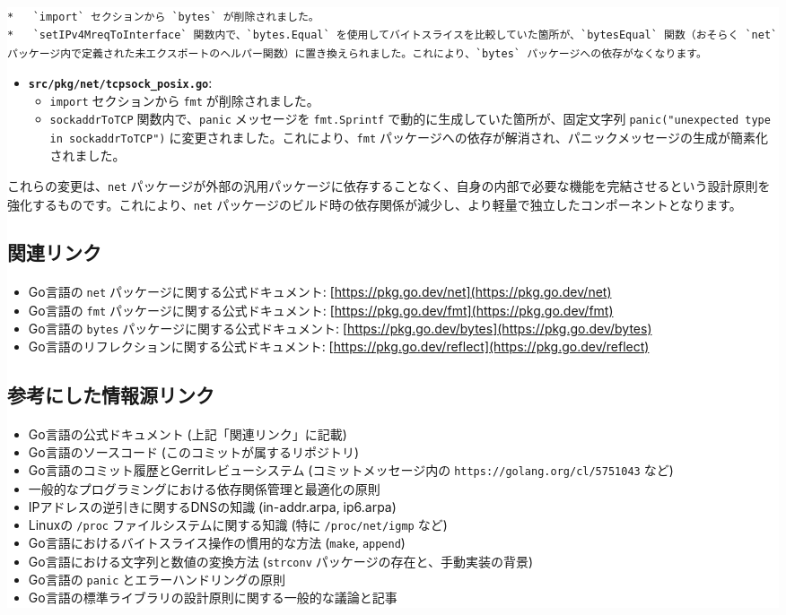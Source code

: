     *   `import` セクションから `bytes` が削除されました。
    *   `setIPv4MreqToInterface` 関数内で、`bytes.Equal` を使用してバイトスライスを比較していた箇所が、`bytesEqual` 関数（おそらく `net` パッケージ内で定義された未エクスポートのヘルパー関数）に置き換えられました。これにより、`bytes` パッケージへの依存がなくなります。
*   **`src/pkg/net/tcpsock_posix.go`**:
    *   `import` セクションから `fmt` が削除されました。
    *   `sockaddrToTCP` 関数内で、`panic` メッセージを `fmt.Sprintf` で動的に生成していた箇所が、固定文字列 `panic("unexpected type in sockaddrToTCP")` に変更されました。これにより、`fmt` パッケージへの依存が解消され、パニックメッセージの生成が簡素化されました。

これらの変更は、`net` パッケージが外部の汎用パッケージに依存することなく、自身の内部で必要な機能を完結させるという設計原則を強化するものです。これにより、`net` パッケージのビルド時の依存関係が減少し、より軽量で独立したコンポーネントとなります。

## 関連リンク

*   Go言語の `net` パッケージに関する公式ドキュメント: [https://pkg.go.dev/net](https://pkg.go.dev/net)
*   Go言語の `fmt` パッケージに関する公式ドキュメント: [https://pkg.go.dev/fmt](https://pkg.go.dev/fmt)
*   Go言語の `bytes` パッケージに関する公式ドキュメント: [https://pkg.go.dev/bytes](https://pkg.go.dev/bytes)
*   Go言語のリフレクションに関する公式ドキュメント: [https://pkg.go.dev/reflect](https://pkg.go.dev/reflect)

## 参考にした情報源リンク

*   Go言語の公式ドキュメント (上記「関連リンク」に記載)
*   Go言語のソースコード (このコミットが属するリポジトリ)
*   Go言語のコミット履歴とGerritレビューシステム (コミットメッセージ内の `https://golang.org/cl/5751043` など)
*   一般的なプログラミングにおける依存関係管理と最適化の原則
*   IPアドレスの逆引きに関するDNSの知識 (in-addr.arpa, ip6.arpa)
*   Linuxの `/proc` ファイルシステムに関する知識 (特に `/proc/net/igmp` など)
*   Go言語におけるバイトスライス操作の慣用的な方法 (`make`, `append`)
*   Go言語における文字列と数値の変換方法 (`strconv` パッケージの存在と、手動実装の背景)
*   Go言語の `panic` とエラーハンドリングの原則
*   Go言語の標準ライブラリの設計原則に関する一般的な議論と記事
